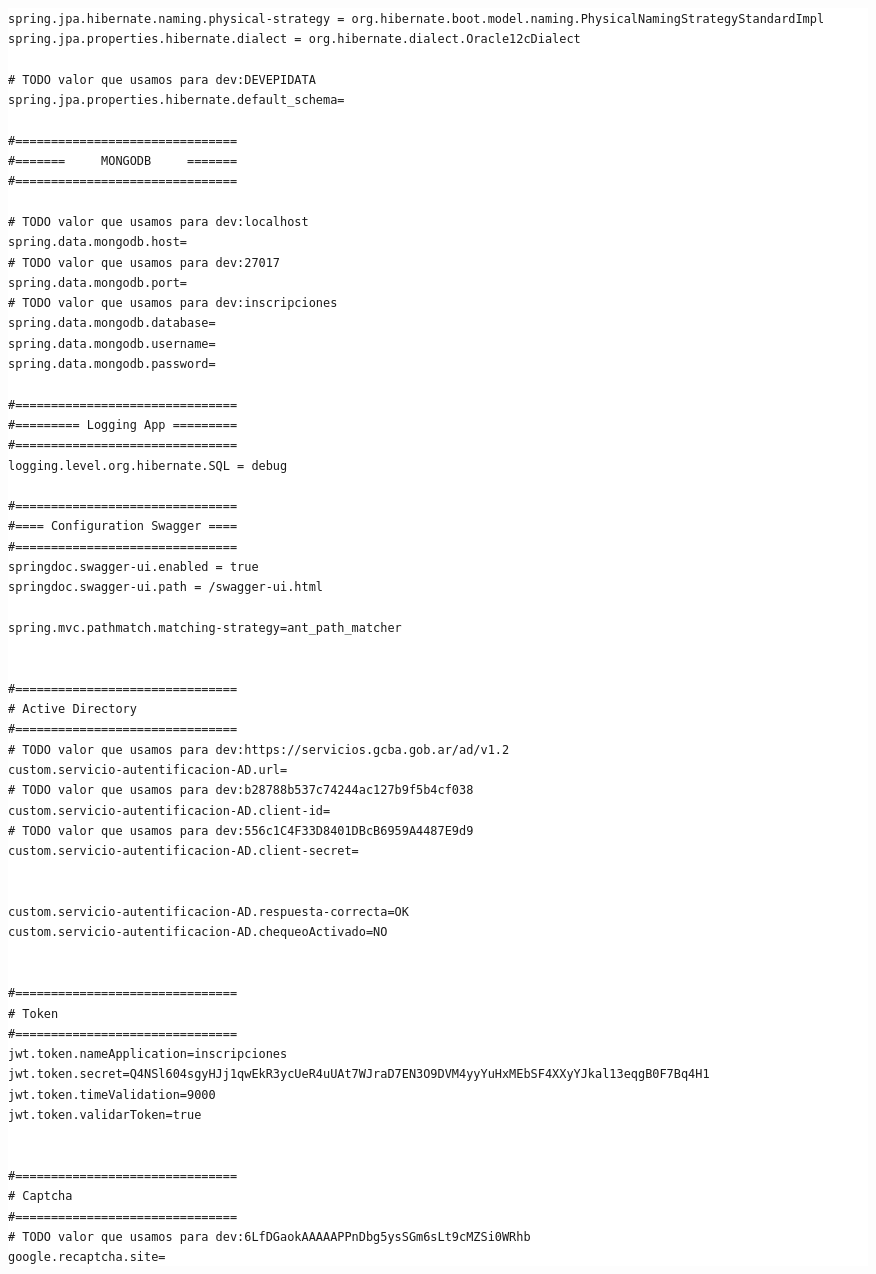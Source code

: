 ```
spring.jpa.hibernate.naming.physical-strategy = org.hibernate.boot.model.naming.PhysicalNamingStrategyStandardImpl
spring.jpa.properties.hibernate.dialect = org.hibernate.dialect.Oracle12cDialect

# TODO valor que usamos para dev:DEVEPIDATA
spring.jpa.properties.hibernate.default_schema=

#===============================
#=======     MONGODB     =======
#===============================

# TODO valor que usamos para dev:localhost
spring.data.mongodb.host=
# TODO valor que usamos para dev:27017
spring.data.mongodb.port=
# TODO valor que usamos para dev:inscripciones
spring.data.mongodb.database=
spring.data.mongodb.username=
spring.data.mongodb.password=

#===============================
#========= Logging App =========
#===============================
logging.level.org.hibernate.SQL = debug

#===============================
#==== Configuration Swagger ====
#===============================
springdoc.swagger-ui.enabled = true
springdoc.swagger-ui.path = /swagger-ui.html

spring.mvc.pathmatch.matching-strategy=ant_path_matcher


#===============================
# Active Directory
#===============================
# TODO valor que usamos para dev:https://servicios.gcba.gob.ar/ad/v1.2
custom.servicio-autentificacion-AD.url=
# TODO valor que usamos para dev:b28788b537c74244ac127b9f5b4cf038
custom.servicio-autentificacion-AD.client-id=
# TODO valor que usamos para dev:556c1C4F33D8401DBcB6959A4487E9d9
custom.servicio-autentificacion-AD.client-secret=


custom.servicio-autentificacion-AD.respuesta-correcta=OK
custom.servicio-autentificacion-AD.chequeoActivado=NO


#===============================
# Token
#===============================
jwt.token.nameApplication=inscripciones
jwt.token.secret=Q4NSl604sgyHJj1qwEkR3ycUeR4uUAt7WJraD7EN3O9DVM4yyYuHxMEbSF4XXyYJkal13eqgB0F7Bq4H1
jwt.token.timeValidation=9000
jwt.token.validarToken=true


#===============================
# Captcha
#===============================
# TODO valor que usamos para dev:6LfDGaokAAAAAPPnDbg5ysSGm6sLt9cMZSi0WRhb
google.recaptcha.site=
```